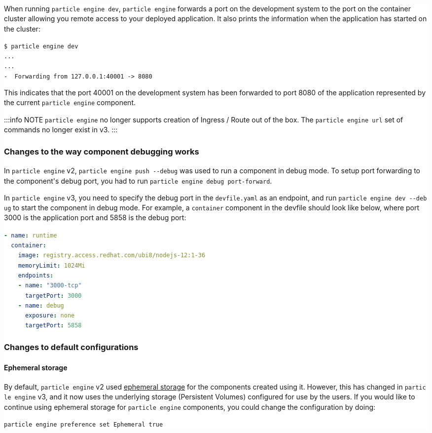 When running `particle engine dev`, `particle engine` forwards a port on the development system to the port on the container cluster allowing 
you remote access to your deployed application. It also prints the information when the application has started on the
cluster:
```shell
$ particle engine dev
...
...
-  Forwarding from 127.0.0.1:40001 -> 8080
```
This indicates that the port 40001 on the development system has been forwarded to port 8080 of the application 
represented by the current `particle engine` component.

:::info NOTE
`particle engine` no longer supports creation of Ingress / Route out of the box. The `particle engine url` set of commands no longer exist 
in v3.
:::

### Changes to the way component debugging works
In `particle engine` v2, `particle engine push --debug` was used to run a component in debug mode. To setup port forwarding to the component's
debug port, you had to run `particle engine debug port-forward`.

In `particle engine` v3, you need to specify the debug port in the `devfile.yaml` as an endpoint, and run `particle engine dev --debug` to 
start the component in debug mode. For example, a `container` component in the devfile should look like below, where 
port 3000 is the application port and 5858 is the debug port:

```yaml
- name: runtime
  container:
    image: registry.access.redhat.com/ubi8/nodejs-12:1-36
    memoryLimit: 1024Mi
    endpoints:
    - name: "3000-tcp"
      targetPort: 3000
    - name: debug
      exposure: none
      targetPort: 5858
```
### Changes to default configurations

#### Ephemeral storage

By default, `particle engine` v2 used [ephemeral storage](https://docs.openshift.com/container-platform/4.11/storage/understanding-ephemeral-storage.html) 
for the components created using it. However, this has changed in `particle engine` v3, and it now uses the underlying storage 
(Persistent Volumes) configured for use by the users. If you would like to continue using ephemeral storage for `particle engine` 
components, you could change the configuration by doing:
```shell
particle engine preference set Ephemeral true
```
